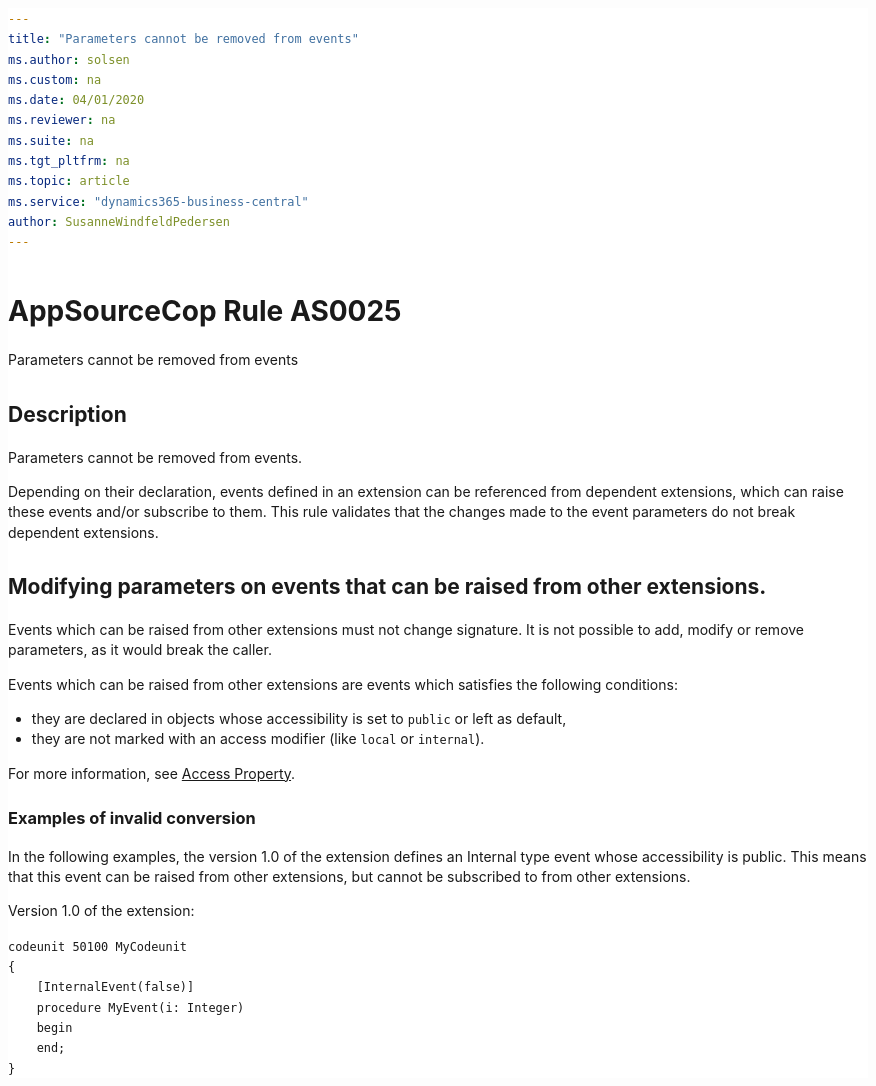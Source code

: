 ```yaml
---
title: "Parameters cannot be removed from events"
ms.author: solsen
ms.custom: na
ms.date: 04/01/2020
ms.reviewer: na
ms.suite: na
ms.tgt_pltfrm: na
ms.topic: article
ms.service: "dynamics365-business-central"
author: SusanneWindfeldPedersen
---
```

[//]: # (START>DO_NOT_EDIT)
[//]: # (IMPORTANT:Do not edit any of the content between here and the END>DO_NOT_EDIT.)
[//]: # (Any modifications should be made in the .xml files in the ModernDev repo.)
# AppSourceCop Rule AS0025
Parameters cannot be removed from events  

## Description
Parameters cannot be removed from events.

[//]: # (IMPORTANT: END>DO_NOT_EDIT)

Depending on their declaration, events defined in an extension can be referenced from dependent extensions, which can raise these events and/or subscribe to them. 
This rule validates that the changes made to the event parameters do not break dependent extensions.

## Modifying parameters on events that can be raised from other extensions.

Events which can be raised from other extensions must not change signature. It is not possible to add, modify or remove parameters, as it would break the caller.

Events which can be raised from other extensions are events which satisfies the following conditions:
- they are declared in objects whose accessibility is set to `public` or left as default, 
- they are not marked with an access modifier (like `local` or `internal`). 

For more information, see [Access Property](..\properties/devenv-access-property). 

### Examples of invalid conversion

In the following examples, the version 1.0 of the extension defines an Internal type event whose accessibility is public. This means that this event can be raised from other extensions, but cannot be subscribed to from other extensions.

Version 1.0 of the extension:
```
codeunit 50100 MyCodeunit
{
    [InternalEvent(false)]
    procedure MyEvent(i: Integer)
    begin
    end;
}
```
